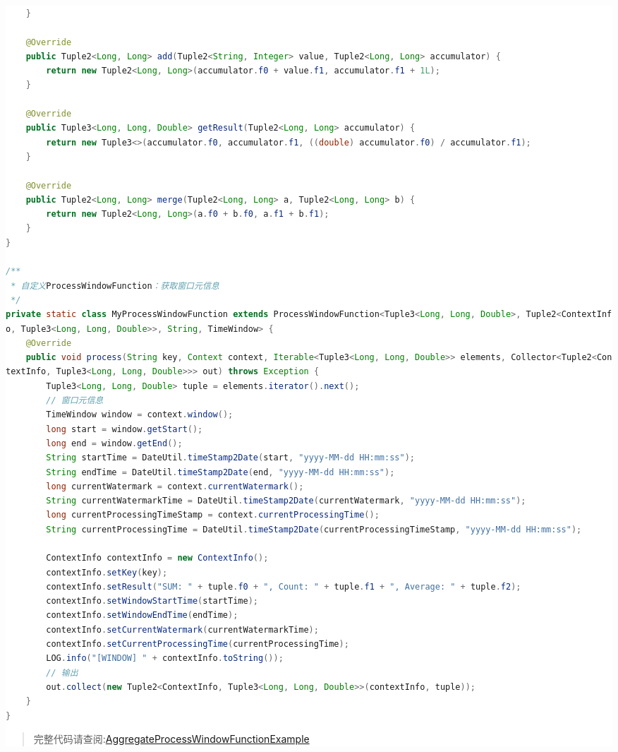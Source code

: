 ```java
    }

    @Override
    public Tuple2<Long, Long> add(Tuple2<String, Integer> value, Tuple2<Long, Long> accumulator) {
        return new Tuple2<Long, Long>(accumulator.f0 + value.f1, accumulator.f1 + 1L);
    }

    @Override
    public Tuple3<Long, Long, Double> getResult(Tuple2<Long, Long> accumulator) {
        return new Tuple3<>(accumulator.f0, accumulator.f1, ((double) accumulator.f0) / accumulator.f1);
    }

    @Override
    public Tuple2<Long, Long> merge(Tuple2<Long, Long> a, Tuple2<Long, Long> b) {
        return new Tuple2<Long, Long>(a.f0 + b.f0, a.f1 + b.f1);
    }
}

/**
 * 自定义ProcessWindowFunction：获取窗口元信息
 */
private static class MyProcessWindowFunction extends ProcessWindowFunction<Tuple3<Long, Long, Double>, Tuple2<ContextInfo, Tuple3<Long, Long, Double>>, String, TimeWindow> {
    @Override
    public void process(String key, Context context, Iterable<Tuple3<Long, Long, Double>> elements, Collector<Tuple2<ContextInfo, Tuple3<Long, Long, Double>>> out) throws Exception {
        Tuple3<Long, Long, Double> tuple = elements.iterator().next();
        // 窗口元信息
        TimeWindow window = context.window();
        long start = window.getStart();
        long end = window.getEnd();
        String startTime = DateUtil.timeStamp2Date(start, "yyyy-MM-dd HH:mm:ss");
        String endTime = DateUtil.timeStamp2Date(end, "yyyy-MM-dd HH:mm:ss");
        long currentWatermark = context.currentWatermark();
        String currentWatermarkTime = DateUtil.timeStamp2Date(currentWatermark, "yyyy-MM-dd HH:mm:ss");
        long currentProcessingTimeStamp = context.currentProcessingTime();
        String currentProcessingTime = DateUtil.timeStamp2Date(currentProcessingTimeStamp, "yyyy-MM-dd HH:mm:ss");

        ContextInfo contextInfo = new ContextInfo();
        contextInfo.setKey(key);
        contextInfo.setResult("SUM: " + tuple.f0 + ", Count: " + tuple.f1 + ", Average: " + tuple.f2);
        contextInfo.setWindowStartTime(startTime);
        contextInfo.setWindowEndTime(endTime);
        contextInfo.setCurrentWatermark(currentWatermarkTime);
        contextInfo.setCurrentProcessingTime(currentProcessingTime);
        LOG.info("[WINDOW] " + contextInfo.toString());
        // 输出
        out.collect(new Tuple2<ContextInfo, Tuple3<Long, Long, Double>>(contextInfo, tuple));
    }
}
```
> 完整代码请查阅:[AggregateProcessWindowFunctionExample](https://github.com/sjf0115/data-example/blob/master/flink-example/src/main/java/com/flink/example/stream/window/AggregateProcessWindowFunctionExample.java)

